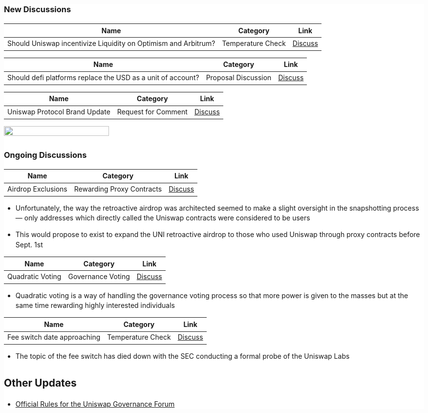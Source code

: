 ### New Discussions


| Name          | Category      | Link   |
| ------------- |:-------------:| :-----:|
| Should Uniswap incentivize Liquidity on Optimism and Arbitrum? | Temperature Check | [Discuss](https://gov.uniswap.org/t/temperature-check-should-uniswap-incentivize-liquidity-on-optimism-and-arbitrum/14804)

	
| Name          | Category      | Link   |
| ------------- |:-------------:| :-----:|
| Should defi platforms replace the USD as a unit of account? | Proposal Discussion | [Discuss](https://gov.uniswap.org/t/proposal-discussion-should-defi-platforms-replace-the-usd-as-a-unit-of-account/14741)

	
| Name          | Category      | Link   | 
| ------------- |:-------------:| :-----:|
| Uniswap Protocol Brand Update | Request for Comment | [Discuss](https://gov.uniswap.org/t/uniswap-protocol-brand-update-request-for-comment/14822) 


<img src="https://aws1.discourse-cdn.com/business6/uploads/uniswap1/original/2X/c/cb017e2794ca88bcd2eb434d273fcbbe22e66ae9.png" width="50%" height="50%">
		
### Ongoing Discussions


| Name          | Category      | Link   |
| ------------- |:-------------:| :-----:|
| Airdrop Exclusions | Rewarding Proxy Contracts | [Discuss](https://gov.uniswap.org/t/retroactive-airdrop-excludes-proxy-contract-users-e-g-dharma-matcha-etc/1222)   |

- Unfortunately, the way the retroactive airdrop was architected seemed to make a slight oversight in the snapshotting process — only addresses which directly called the Uniswap contracts were considered to be users
	
- This would propose to exist to expand the UNI retroactive airdrop to those who used Uniswap through proxy contracts before Sept. 1st
	
| Name          | Category      | Link   |
| ------------- |:-------------:| :-----:|
| Quadratic Voting | Governance Voting | [Discuss](https://gov.uniswap.org/t/quadratic-voting/2428)

- Quadratic voting is a way of handling the governance voting process so that more power is given to the masses but at the same time rewarding highly interested individuals
	
| Name          | Category      | Link   |
| ------------- |:-------------:| :-----:|
| Fee switch date approaching | Temperature Check | [Discuss](https://gov.uniswap.org/t/fee-switch-date-approaching-time-to-act/10418)

- The topic of the fee switch has died down with the SEC conducting a formal probe of the Uniswap Labs

## Other Updates

- [Official Rules for the Uniswap Governance Forum](https://gov.uniswap.org/t/uniswap-governance-forum-rules/5142)
  